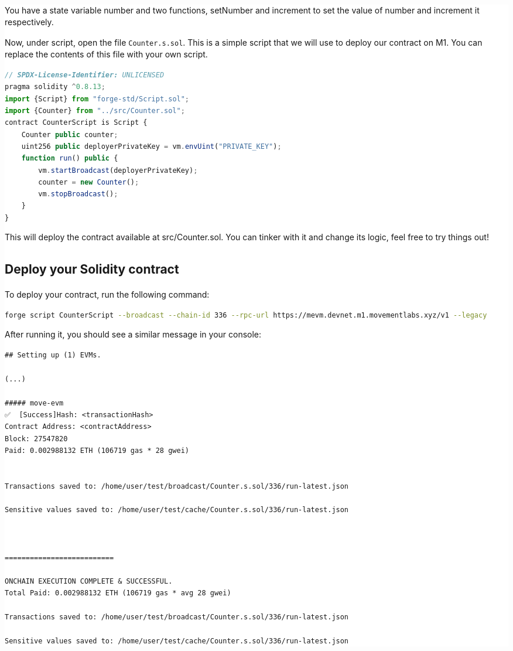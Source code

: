You have a state variable number and two functions, setNumber and increment to set the value of number and increment it respectively.

Now, under script, open the file `Counter.s.sol`. This is a simple script that we will use to deploy our contract on M1. You can replace the contents of this file with your own script.

```js
// SPDX-License-Identifier: UNLICENSED
pragma solidity ^0.8.13;
import {Script} from "forge-std/Script.sol";
import {Counter} from "../src/Counter.sol";
contract CounterScript is Script {
    Counter public counter;
    uint256 public deployerPrivateKey = vm.envUint("PRIVATE_KEY");
    function run() public {
        vm.startBroadcast(deployerPrivateKey);
        counter = new Counter();
        vm.stopBroadcast();
    }
}
```

This will deploy the contract available at src/Counter.sol. You can tinker with it and change its logic, feel free to try things out!

## Deploy your Solidity contract

To deploy your contract, run the following command:

```bash
forge script CounterScript --broadcast --chain-id 336 --rpc-url https://mevm.devnet.m1.movementlabs.xyz/v1 --legacy
```

After running it, you should see a similar message in your console:

```
## Setting up (1) EVMs.

(...)

##### move-evm
✅  [Success]Hash: <transactionHash>
Contract Address: <contractAddress>
Block: 27547820
Paid: 0.002988132 ETH (106719 gas * 28 gwei)


Transactions saved to: /home/user/test/broadcast/Counter.s.sol/336/run-latest.json

Sensitive values saved to: /home/user/test/cache/Counter.s.sol/336/run-latest.json



==========================

ONCHAIN EXECUTION COMPLETE & SUCCESSFUL.
Total Paid: 0.002988132 ETH (106719 gas * avg 28 gwei)

Transactions saved to: /home/user/test/broadcast/Counter.s.sol/336/run-latest.json

Sensitive values saved to: /home/user/test/cache/Counter.s.sol/336/run-latest.json
```
